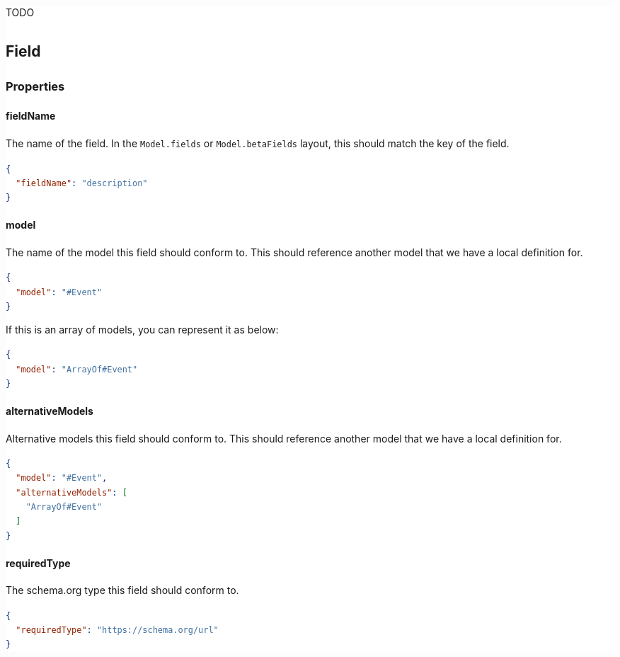 TODO

## Field

### Properties

#### fieldName

The name of the field. In the `Model.fields` or `Model.betaFields` layout, this should match the key of the field.

```json
{
  "fieldName": "description"
}
```

#### model

The name of the model this field should conform to. This should reference another model that we have a local definition for.

```json
{
  "model": "#Event"
}
```

If this is an array of models, you can represent it as below:

```json
{
  "model": "ArrayOf#Event"
}
```

#### alternativeModels

Alternative models this field should conform to. This should reference another model that we have a local definition for.

```json
{
  "model": "#Event",
  "alternativeModels": [
    "ArrayOf#Event"
  ]
}
```

#### requiredType

The schema.org type this field should conform to.

```json
{
  "requiredType": "https://schema.org/url"
}
```
